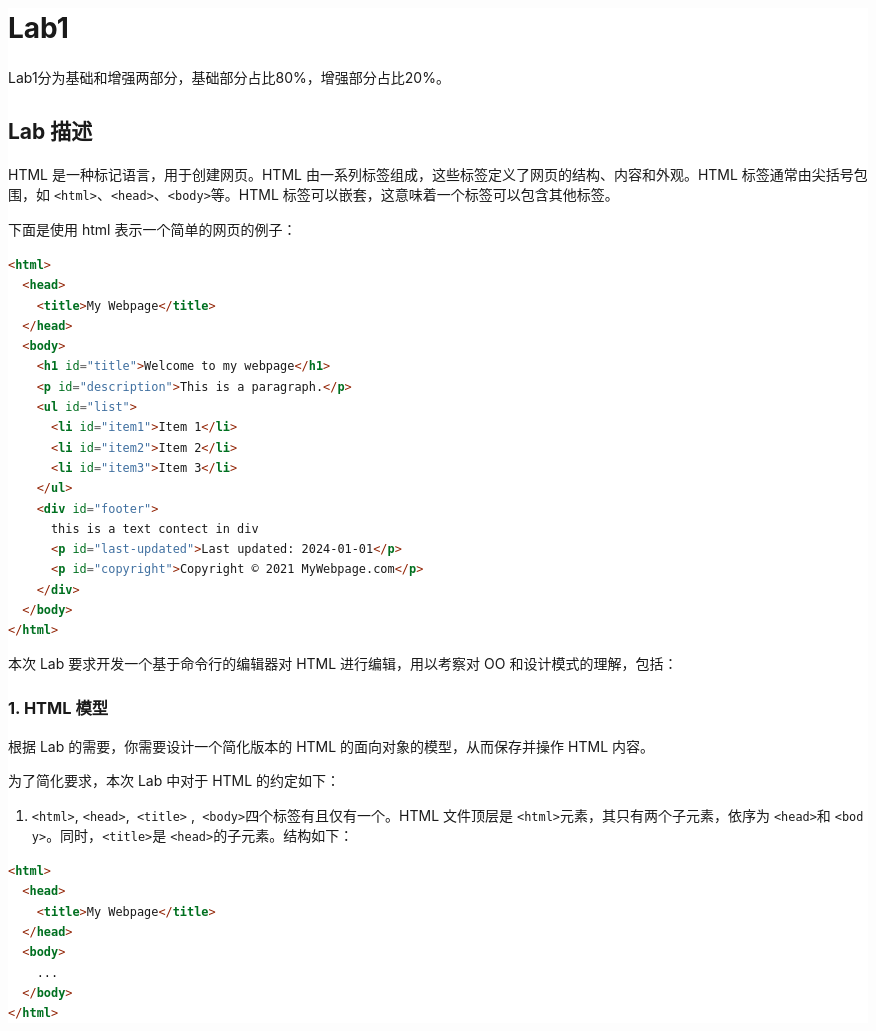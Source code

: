 # Lab1

Lab1分为基础和增强两部分，基础部分占比80%，增强部分占比20%。

## Lab 描述

HTML 是一种标记语言，用于创建网页。HTML 由一系列标签组成，这些标签定义了网页的结构、内容和外观。HTML 标签通常由尖括号包围，如 `<html>`、`<head>`、`<body>`等。HTML 标签可以嵌套，这意味着一个标签可以包含其他标签。

下面是使用 html 表示一个简单的网页的例子：

```html
<html>
  <head>
    <title>My Webpage</title>
  </head>
  <body>
    <h1 id="title">Welcome to my webpage</h1>
    <p id="description">This is a paragraph.</p>
    <ul id="list">
      <li id="item1">Item 1</li>
      <li id="item2">Item 2</li>
      <li id="item3">Item 3</li>
    </ul>
    <div id="footer">
      this is a text contect in div
      <p id="last-updated">Last updated: 2024-01-01</p>
      <p id="copyright">Copyright © 2021 MyWebpage.com</p>
    </div>
  </body>
</html>
```

本次 Lab 要求开发一个基于命令行的编辑器对 HTML 进行编辑，用以考察对 OO 和设计模式的理解，包括：

### 1. HTML 模型

根据 Lab 的需要，你需要设计一个简化版本的 HTML 的面向对象的模型，从而保存并操作 HTML 内容。

为了简化要求，本次 Lab 中对于 HTML 的约定如下：

1. `<html>`, `<head>`,` <title>` ,` <body>`四个标签有且仅有一个。HTML 文件顶层是 `<html>`元素，其只有两个子元素，依序为 `<head>`和 `<body>`。同时，`<title>`是 `<head>`的子元素。结构如下：

```html
<html>
  <head>
    <title>My Webpage</title>
  </head>
  <body>
    ...
  </body>
</html>
```
